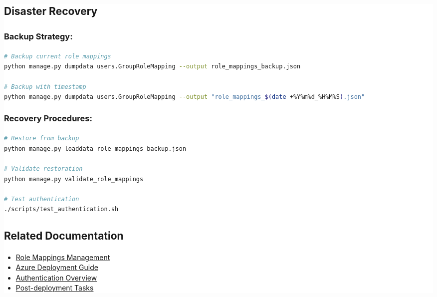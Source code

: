 ## Disaster Recovery

### Backup Strategy:
```bash
# Backup current role mappings
python manage.py dumpdata users.GroupRoleMapping --output role_mappings_backup.json

# Backup with timestamp
python manage.py dumpdata users.GroupRoleMapping --output "role_mappings_$(date +%Y%m%d_%H%M%S).json"
```

### Recovery Procedures:
```bash
# Restore from backup
python manage.py loaddata role_mappings_backup.json

# Validate restoration
python manage.py validate_role_mappings

# Test authentication
./scripts/test_authentication.sh
```

## Related Documentation

- [Role Mappings Management](../04-development/authentication/role-mappings-management.md)
- [Azure Deployment Guide](./azure-deployment-guide.md)
- [Authentication Overview](../04-development/authentication/overview.md)
- [Post-deployment Tasks](./post-deployment-tasks.md)